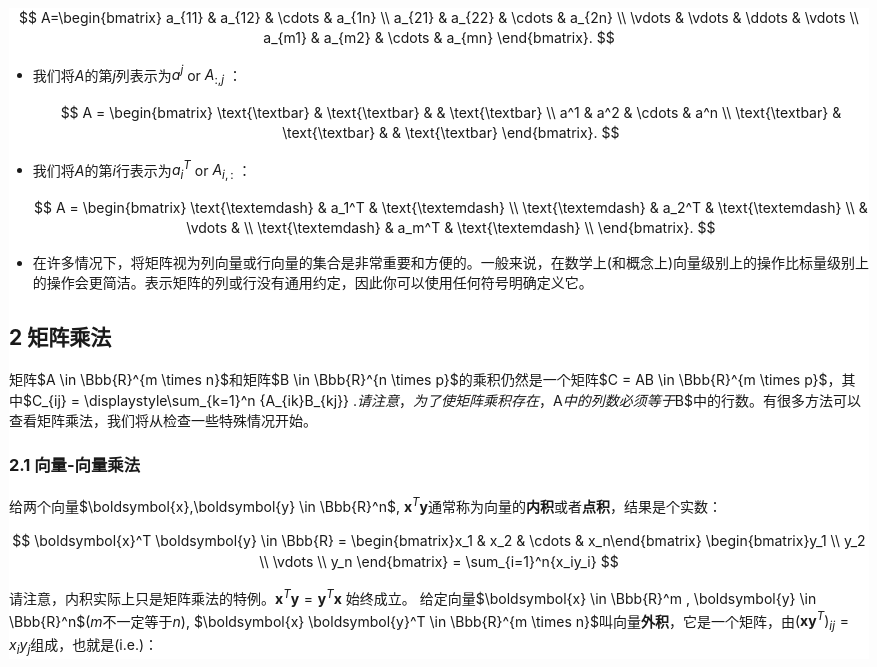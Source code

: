   $$
  A=\begin{bmatrix}
     a_{11} & a_{12} & \cdots & a_{1n} \\
     a_{21} & a_{22} & \cdots & a_{2n} \\
     \vdots & \vdots & \ddots & \vdots \\
     a_{m1} & a_{m2} & \cdots & a_{mn}
  \end{bmatrix}.
  $$

- 我们将$A$的第$j$列表示为$a^j$ or $A_{:,j}$ ：

  $$
  A = \begin{bmatrix}
  \text{\textbar} & \text{\textbar} &  & \text{\textbar} \\
  a^1 & a^2 & \cdots & a^n \\
  \text{\textbar} & \text{\textbar} &  & \text{\textbar}
  \end{bmatrix}.
  $$

- 我们将$A$的第$i$行表示为$a_i^T$ or $A_{i,:}$ ：

  $$
  A = \begin{bmatrix}
  \text{\textemdash} & a_1^T & \text{\textemdash} \\
  \text{\textemdash} & a_2^T & \text{\textemdash} \\
   & \vdots &  \\
  \text{\textemdash} & a_m^T & \text{\textemdash} \\
  \end{bmatrix}.
  $$

- 在许多情况下，将矩阵视为列向量或行向量的集合是非常重要和方便的。一般来说，在数学上(和概念上)向量级别上的操作比标量级别上的操作会更简洁。表示矩阵的列或行没有通用约定，因此你可以使用任何符号明确定义它。

## 2 矩阵乘法

矩阵$A \in \Bbb{R}^{m \times n}$和矩阵$B \in \Bbb{R}^{n \times p}$的乘积仍然是一个矩阵$C = AB \in \Bbb{R}^{m \times p}$，其中$C_{ij} = \displaystyle\sum_{k=1}^n {A_{ik}B_{kj}} $.
请注意，为了使矩阵乘积存在，$A$中的列数必须等于$B$中的行数。有很多方法可以查看矩阵乘法，我们将从检查一些特殊情况开始。

### 2.1 向量-向量乘法

给两个向量$\boldsymbol{x},\boldsymbol{y} \in \Bbb{R}^n$, $\boldsymbol{x}^T \boldsymbol{y}$通常称为向量的**内积**或者**点积**，结果是个实数：

$$
\boldsymbol{x}^T \boldsymbol{y} \in \Bbb{R} =
\begin{bmatrix}x_1 & x_2 & \cdots & x_n\end{bmatrix}
\begin{bmatrix}y_1 \\ y_2 \\ \vdots \\ y_n \end{bmatrix}
= \sum_{i=1}^n{x_iy_i}
$$

请注意，内积实际上只是矩阵乘法的特例。$\boldsymbol{x}^T \boldsymbol{y} = \boldsymbol{y}^T \boldsymbol{x}$ 始终成立。
给定向量$\boldsymbol{x} \in \Bbb{R}^m , \boldsymbol{y} \in \Bbb{R}^n$($m$不一定等于$n$), $\boldsymbol{x} \boldsymbol{y}^T \in \Bbb{R}^{m \times n}$叫向量**外积**，它是一个矩阵，由$(\boldsymbol{x} \boldsymbol{y}^T)_{ij} = x_iy_j$组成，也就是(i.e.)：

